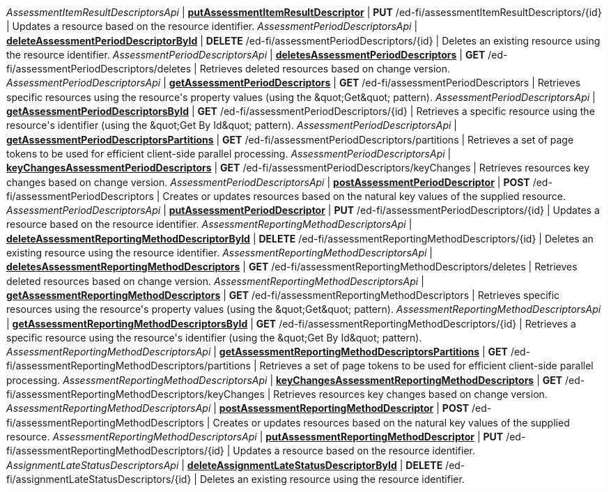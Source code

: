 *AssessmentItemResultDescriptorsApi* | [**putAssessmentItemResultDescriptor**](docs/Api/AssessmentItemResultDescriptorsApi.md#putassessmentitemresultdescriptor) | **PUT** /ed-fi/assessmentItemResultDescriptors/{id} | Updates a resource based on the resource identifier.
*AssessmentPeriodDescriptorsApi* | [**deleteAssessmentPeriodDescriptorById**](docs/Api/AssessmentPeriodDescriptorsApi.md#deleteassessmentperioddescriptorbyid) | **DELETE** /ed-fi/assessmentPeriodDescriptors/{id} | Deletes an existing resource using the resource identifier.
*AssessmentPeriodDescriptorsApi* | [**deletesAssessmentPeriodDescriptors**](docs/Api/AssessmentPeriodDescriptorsApi.md#deletesassessmentperioddescriptors) | **GET** /ed-fi/assessmentPeriodDescriptors/deletes | Retrieves deleted resources based on change version.
*AssessmentPeriodDescriptorsApi* | [**getAssessmentPeriodDescriptors**](docs/Api/AssessmentPeriodDescriptorsApi.md#getassessmentperioddescriptors) | **GET** /ed-fi/assessmentPeriodDescriptors | Retrieves specific resources using the resource&#39;s property values (using the \&quot;Get\&quot; pattern).
*AssessmentPeriodDescriptorsApi* | [**getAssessmentPeriodDescriptorsById**](docs/Api/AssessmentPeriodDescriptorsApi.md#getassessmentperioddescriptorsbyid) | **GET** /ed-fi/assessmentPeriodDescriptors/{id} | Retrieves a specific resource using the resource&#39;s identifier (using the \&quot;Get By Id\&quot; pattern).
*AssessmentPeriodDescriptorsApi* | [**getAssessmentPeriodDescriptorsPartitions**](docs/Api/AssessmentPeriodDescriptorsApi.md#getassessmentperioddescriptorspartitions) | **GET** /ed-fi/assessmentPeriodDescriptors/partitions | Retrieves a set of page tokens to be used for efficient client-side parallel processing.
*AssessmentPeriodDescriptorsApi* | [**keyChangesAssessmentPeriodDescriptors**](docs/Api/AssessmentPeriodDescriptorsApi.md#keychangesassessmentperioddescriptors) | **GET** /ed-fi/assessmentPeriodDescriptors/keyChanges | Retrieves resources key changes based on change version.
*AssessmentPeriodDescriptorsApi* | [**postAssessmentPeriodDescriptor**](docs/Api/AssessmentPeriodDescriptorsApi.md#postassessmentperioddescriptor) | **POST** /ed-fi/assessmentPeriodDescriptors | Creates or updates resources based on the natural key values of the supplied resource.
*AssessmentPeriodDescriptorsApi* | [**putAssessmentPeriodDescriptor**](docs/Api/AssessmentPeriodDescriptorsApi.md#putassessmentperioddescriptor) | **PUT** /ed-fi/assessmentPeriodDescriptors/{id} | Updates a resource based on the resource identifier.
*AssessmentReportingMethodDescriptorsApi* | [**deleteAssessmentReportingMethodDescriptorById**](docs/Api/AssessmentReportingMethodDescriptorsApi.md#deleteassessmentreportingmethoddescriptorbyid) | **DELETE** /ed-fi/assessmentReportingMethodDescriptors/{id} | Deletes an existing resource using the resource identifier.
*AssessmentReportingMethodDescriptorsApi* | [**deletesAssessmentReportingMethodDescriptors**](docs/Api/AssessmentReportingMethodDescriptorsApi.md#deletesassessmentreportingmethoddescriptors) | **GET** /ed-fi/assessmentReportingMethodDescriptors/deletes | Retrieves deleted resources based on change version.
*AssessmentReportingMethodDescriptorsApi* | [**getAssessmentReportingMethodDescriptors**](docs/Api/AssessmentReportingMethodDescriptorsApi.md#getassessmentreportingmethoddescriptors) | **GET** /ed-fi/assessmentReportingMethodDescriptors | Retrieves specific resources using the resource&#39;s property values (using the \&quot;Get\&quot; pattern).
*AssessmentReportingMethodDescriptorsApi* | [**getAssessmentReportingMethodDescriptorsById**](docs/Api/AssessmentReportingMethodDescriptorsApi.md#getassessmentreportingmethoddescriptorsbyid) | **GET** /ed-fi/assessmentReportingMethodDescriptors/{id} | Retrieves a specific resource using the resource&#39;s identifier (using the \&quot;Get By Id\&quot; pattern).
*AssessmentReportingMethodDescriptorsApi* | [**getAssessmentReportingMethodDescriptorsPartitions**](docs/Api/AssessmentReportingMethodDescriptorsApi.md#getassessmentreportingmethoddescriptorspartitions) | **GET** /ed-fi/assessmentReportingMethodDescriptors/partitions | Retrieves a set of page tokens to be used for efficient client-side parallel processing.
*AssessmentReportingMethodDescriptorsApi* | [**keyChangesAssessmentReportingMethodDescriptors**](docs/Api/AssessmentReportingMethodDescriptorsApi.md#keychangesassessmentreportingmethoddescriptors) | **GET** /ed-fi/assessmentReportingMethodDescriptors/keyChanges | Retrieves resources key changes based on change version.
*AssessmentReportingMethodDescriptorsApi* | [**postAssessmentReportingMethodDescriptor**](docs/Api/AssessmentReportingMethodDescriptorsApi.md#postassessmentreportingmethoddescriptor) | **POST** /ed-fi/assessmentReportingMethodDescriptors | Creates or updates resources based on the natural key values of the supplied resource.
*AssessmentReportingMethodDescriptorsApi* | [**putAssessmentReportingMethodDescriptor**](docs/Api/AssessmentReportingMethodDescriptorsApi.md#putassessmentreportingmethoddescriptor) | **PUT** /ed-fi/assessmentReportingMethodDescriptors/{id} | Updates a resource based on the resource identifier.
*AssignmentLateStatusDescriptorsApi* | [**deleteAssignmentLateStatusDescriptorById**](docs/Api/AssignmentLateStatusDescriptorsApi.md#deleteassignmentlatestatusdescriptorbyid) | **DELETE** /ed-fi/assignmentLateStatusDescriptors/{id} | Deletes an existing resource using the resource identifier.